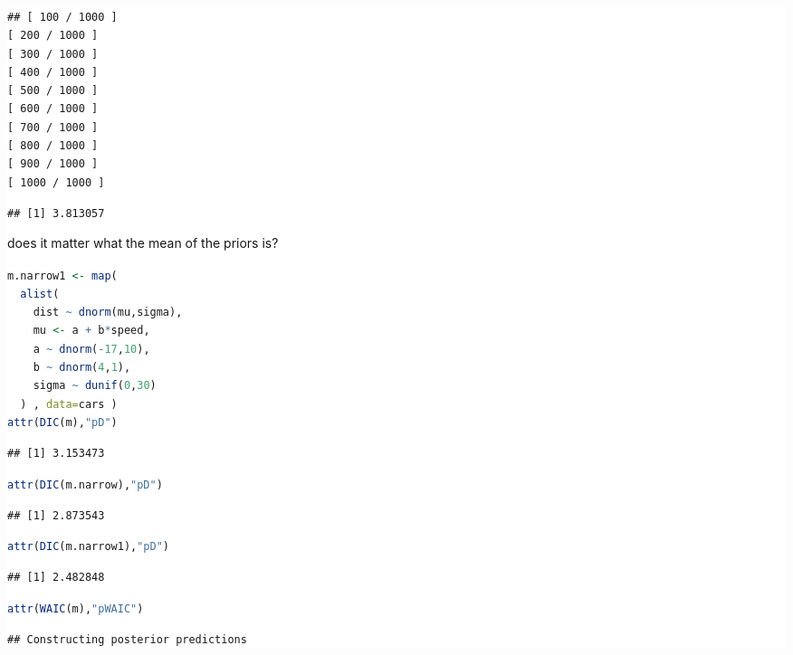 ```
## [ 100 / 1000 ]
[ 200 / 1000 ]
[ 300 / 1000 ]
[ 400 / 1000 ]
[ 500 / 1000 ]
[ 600 / 1000 ]
[ 700 / 1000 ]
[ 800 / 1000 ]
[ 900 / 1000 ]
[ 1000 / 1000 ]
```

```
## [1] 3.813057
```

does it matter what the mean of the priors is?


```r
m.narrow1 <- map(
  alist(
    dist ~ dnorm(mu,sigma),
    mu <- a + b*speed,
    a ~ dnorm(-17,10),
    b ~ dnorm(4,1),
    sigma ~ dunif(0,30)
  ) , data=cars )
attr(DIC(m),"pD")
```

```
## [1] 3.153473
```

```r
attr(DIC(m.narrow),"pD")
```

```
## [1] 2.873543
```

```r
attr(DIC(m.narrow1),"pD")
```

```
## [1] 2.482848
```

```r
attr(WAIC(m),"pWAIC")
```

```
## Constructing posterior predictions
```
